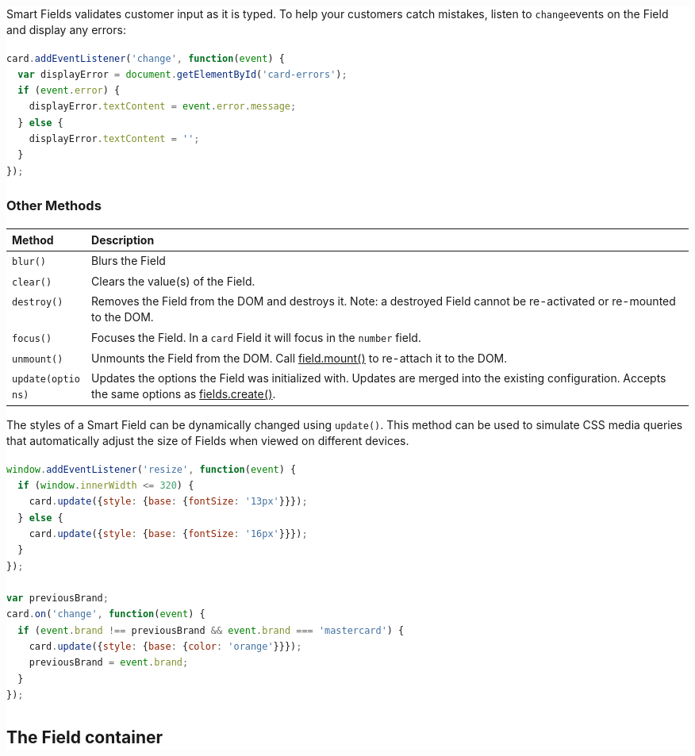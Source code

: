 Smart Fields validates customer input as it is typed. To help your customers catch mistakes, listen to `change`events on the Field and display any errors:

```javascript
card.addEventListener('change', function(event) {
  var displayError = document.getElementById('card-errors');
  if (event.error) {
    displayError.textContent = event.error.message;
  } else {
    displayError.textContent = '';
  }
});
```

### Other Methods

| **Method** | **Description** |
| :--- | :--- |
| `blur()` | Blurs the Field |
| `clear()` | Clears the value\(s\) of the Field. |
| `destroy()` | Removes the Field from the DOM and destroys it. Note: a destroyed Field cannot be re-activated or re-mounted to the DOM. |
| `focus()` | Focuses the Field. In a `card` Field it will focus in the `number` field. |
| `unmount()` | Unmounts the Field from the DOM. Call [field.mount\(\)](dlocal.js-reference.md#field-mount-domelement) to re-attach it to the DOM. |
| `update(options)` | Updates the options the Field was initialized with. Updates are merged into the existing configuration. Accepts the same options as [fields.create\(\)](dlocal.js-reference.md#fields-create-type-options). |

The styles of a Smart Field can be dynamically changed using `update()`. This method can be used to simulate CSS media queries that automatically adjust the size of Fields when viewed on different devices.

```javascript
window.addEventListener('resize', function(event) {
  if (window.innerWidth <= 320) {
    card.update({style: {base: {fontSize: '13px'}}});
  } else {
    card.update({style: {base: {fontSize: '16px'}}});
  }
});

var previousBrand;
card.on('change', function(event) {
  if (event.brand !== previousBrand && event.brand === 'mastercard') {
    card.update({style: {base: {color: 'orange'}}});
    previousBrand = event.brand;
  }
});
```

## The Field container
